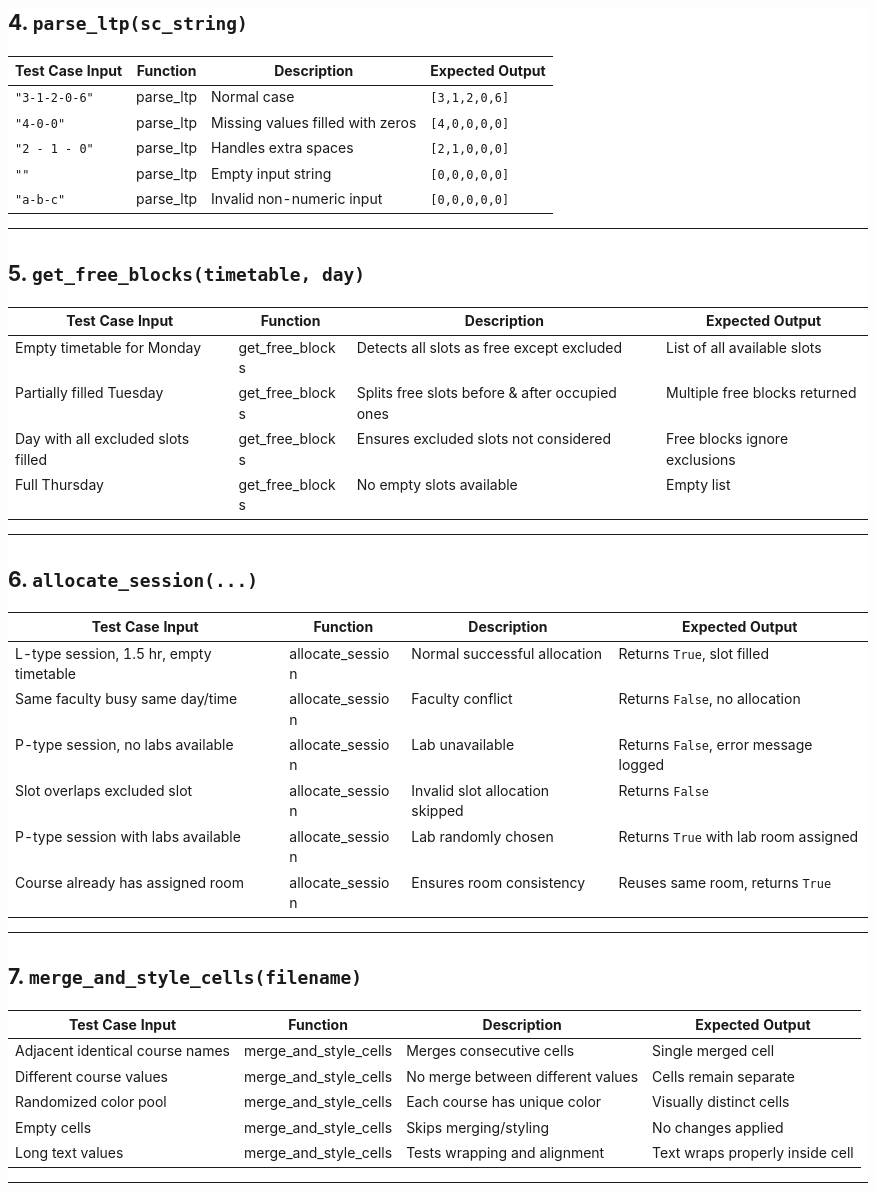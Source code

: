 
## **4. `parse_ltp(sc_string)`**

| Test Case Input | Function | Description | Expected Output |
|-----------------|-----------|--------------|-----------------|
| `"3-1-2-0-6"` | parse_ltp | Normal case | `[3,1,2,0,6]` |
| `"4-0-0"` | parse_ltp | Missing values filled with zeros | `[4,0,0,0,0]` |
| `"2 - 1 - 0"` | parse_ltp | Handles extra spaces | `[2,1,0,0,0]` |
| `""` | parse_ltp | Empty input string | `[0,0,0,0,0]` |
| `"a-b-c"` | parse_ltp | Invalid non-numeric input | `[0,0,0,0,0]` |

---

## **5. `get_free_blocks(timetable, day)`**

| Test Case Input | Function | Description | Expected Output |
|-----------------|-----------|--------------|-----------------|
| Empty timetable for Monday | get_free_blocks | Detects all slots as free except excluded | List of all available slots |
| Partially filled Tuesday | get_free_blocks | Splits free slots before & after occupied ones | Multiple free blocks returned |
| Day with all excluded slots filled | get_free_blocks | Ensures excluded slots not considered | Free blocks ignore exclusions |
| Full Thursday | get_free_blocks | No empty slots available | Empty list |

---

## **6. `allocate_session(...)`**

| Test Case Input | Function | Description | Expected Output |
|-----------------|-----------|--------------|-----------------|
| L-type session, 1.5 hr, empty timetable | allocate_session | Normal successful allocation | Returns `True`, slot filled |
| Same faculty busy same day/time | allocate_session | Faculty conflict | Returns `False`, no allocation |
| P-type session, no labs available | allocate_session | Lab unavailable | Returns `False`, error message logged |
| Slot overlaps excluded slot | allocate_session | Invalid slot allocation skipped | Returns `False` |
| P-type session with labs available | allocate_session | Lab randomly chosen | Returns `True` with lab room assigned |
| Course already has assigned room | allocate_session | Ensures room consistency | Reuses same room, returns `True` |

---

## **7. `merge_and_style_cells(filename)`**

| Test Case Input | Function | Description | Expected Output |
|-----------------|-----------|--------------|-----------------|
| Adjacent identical course names | merge_and_style_cells | Merges consecutive cells | Single merged cell |
| Different course values | merge_and_style_cells | No merge between different values | Cells remain separate |
| Randomized color pool | merge_and_style_cells | Each course has unique color | Visually distinct cells |
| Empty cells | merge_and_style_cells | Skips merging/styling | No changes applied |
| Long text values | merge_and_style_cells | Tests wrapping and alignment | Text wraps properly inside cell |

---